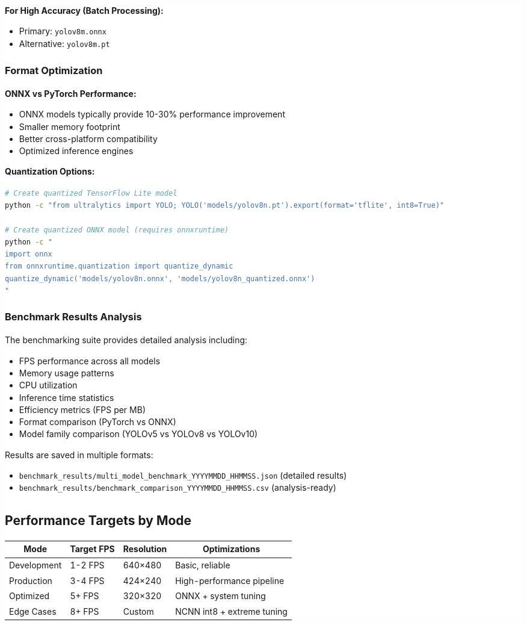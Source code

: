 **For High Accuracy (Batch Processing):**
- Primary: `yolov8m.onnx`
- Alternative: `yolov8m.pt`

### Format Optimization

**ONNX vs PyTorch Performance:**
- ONNX models typically provide 10-30% performance improvement
- Smaller memory footprint
- Better cross-platform compatibility
- Optimized inference engines

**Quantization Options:**
```bash
# Create quantized TensorFlow Lite model
python -c "from ultralytics import YOLO; YOLO('models/yolov8n.pt').export(format='tflite', int8=True)"

# Create quantized ONNX model (requires onnxruntime)
python -c "
import onnx
from onnxruntime.quantization import quantize_dynamic
quantize_dynamic('models/yolov8n.onnx', 'models/yolov8n_quantized.onnx')
"
```

### Benchmark Results Analysis

The benchmarking suite provides detailed analysis including:
- FPS performance across all models
- Memory usage patterns
- CPU utilization
- Inference time statistics
- Efficiency metrics (FPS per MB)
- Format comparison (PyTorch vs ONNX)
- Model family comparison (YOLOv5 vs YOLOv8 vs YOLOv10)

Results are saved in multiple formats:
- `benchmark_results/multi_model_benchmark_YYYYMMDD_HHMMSS.json` (detailed results)
- `benchmark_results/benchmark_comparison_YYYYMMDD_HHMMSS.csv` (analysis-ready)

## Performance Targets by Mode

| Mode | Target FPS | Resolution | Optimizations |
|------|------------|------------|---------------|
| Development | 1-2 FPS | 640×480 | Basic, reliable |
| Production | 3-4 FPS | 424×240 | High-performance pipeline |
| Optimized | 5+ FPS | 320×320 | ONNX + system tuning |
| Edge Cases | 8+ FPS | Custom | NCNN int8 + extreme tuning |
